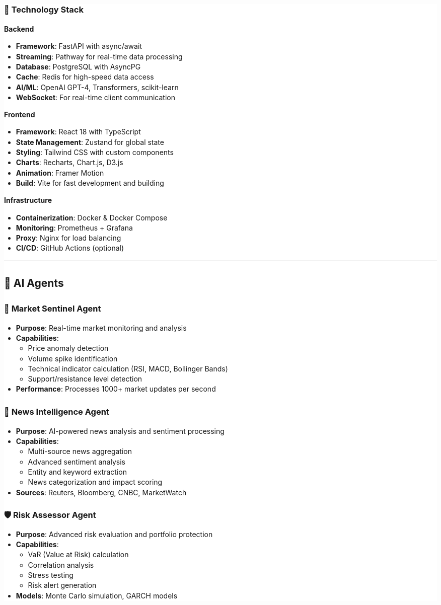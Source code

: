 ### 🔧 Technology Stack

**Backend**
- **Framework**: FastAPI with async/await
- **Streaming**: Pathway for real-time data processing
- **Database**: PostgreSQL with AsyncPG
- **Cache**: Redis for high-speed data access
- **AI/ML**: OpenAI GPT-4, Transformers, scikit-learn
- **WebSocket**: For real-time client communication

**Frontend**
- **Framework**: React 18 with TypeScript
- **State Management**: Zustand for global state
- **Styling**: Tailwind CSS with custom components
- **Charts**: Recharts, Chart.js, D3.js
- **Animation**: Framer Motion
- **Build**: Vite for fast development and building

**Infrastructure**
- **Containerization**: Docker & Docker Compose
- **Monitoring**: Prometheus + Grafana
- **Proxy**: Nginx for load balancing
- **CI/CD**: GitHub Actions (optional)

---

## 🤖 AI Agents

### 🎯 **Market Sentinel Agent**
- **Purpose**: Real-time market monitoring and analysis
- **Capabilities**: 
  - Price anomaly detection
  - Volume spike identification
  - Technical indicator calculation (RSI, MACD, Bollinger Bands)
  - Support/resistance level detection
- **Performance**: Processes 1000+ market updates per second

### 📰 **News Intelligence Agent**
- **Purpose**: AI-powered news analysis and sentiment processing
- **Capabilities**:
  - Multi-source news aggregation
  - Advanced sentiment analysis
  - Entity and keyword extraction
  - News categorization and impact scoring
- **Sources**: Reuters, Bloomberg, CNBC, MarketWatch

### 🛡️ **Risk Assessor Agent**
- **Purpose**: Advanced risk evaluation and portfolio protection
- **Capabilities**:
  - VaR (Value at Risk) calculation
  - Correlation analysis
  - Stress testing
  - Risk alert generation
- **Models**: Monte Carlo simulation, GARCH models
